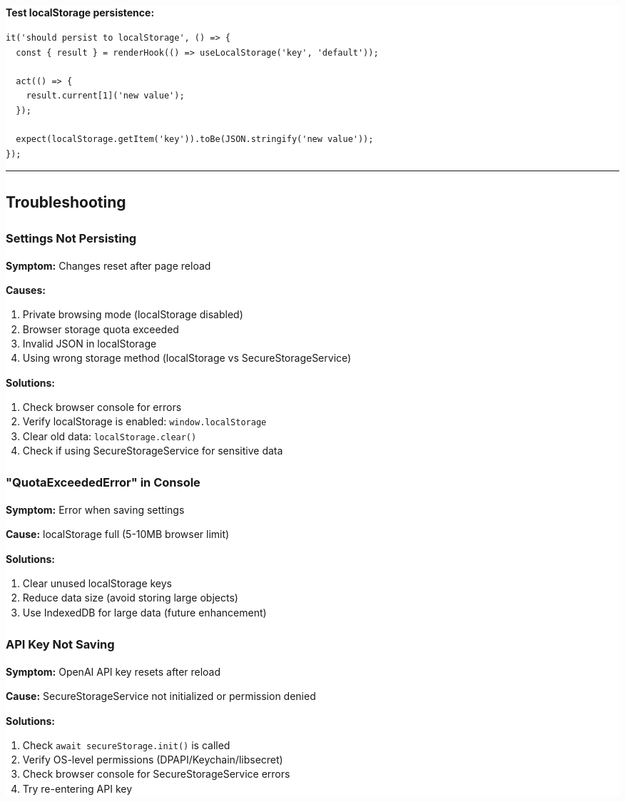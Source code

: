 **Test localStorage persistence:**
```tsx
it('should persist to localStorage', () => {
  const { result } = renderHook(() => useLocalStorage('key', 'default'));

  act(() => {
    result.current[1]('new value');
  });

  expect(localStorage.getItem('key')).toBe(JSON.stringify('new value'));
});
```

---

## Troubleshooting

### Settings Not Persisting

**Symptom:** Changes reset after page reload

**Causes:**
1. Private browsing mode (localStorage disabled)
2. Browser storage quota exceeded
3. Invalid JSON in localStorage
4. Using wrong storage method (localStorage vs SecureStorageService)

**Solutions:**
1. Check browser console for errors
2. Verify localStorage is enabled: `window.localStorage`
3. Clear old data: `localStorage.clear()`
4. Check if using SecureStorageService for sensitive data

### "QuotaExceededError" in Console

**Symptom:** Error when saving settings

**Cause:** localStorage full (5-10MB browser limit)

**Solutions:**
1. Clear unused localStorage keys
2. Reduce data size (avoid storing large objects)
3. Use IndexedDB for large data (future enhancement)

### API Key Not Saving

**Symptom:** OpenAI API key resets after reload

**Cause:** SecureStorageService not initialized or permission denied

**Solutions:**
1. Check `await secureStorage.init()` is called
2. Verify OS-level permissions (DPAPI/Keychain/libsecret)
3. Check browser console for SecureStorageService errors
4. Try re-entering API key
